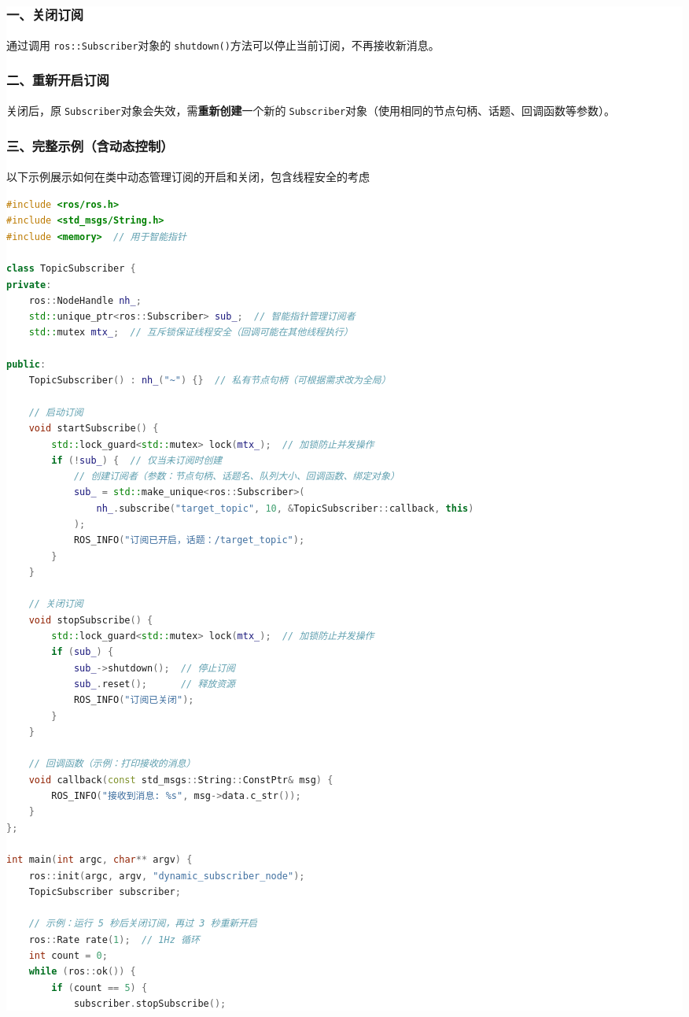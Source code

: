 ### ​**​一、关闭订阅​**​

通过调用 `ros::Subscriber`对象的 `shutdown()`方法可以停止当前订阅，不再接收新消息。

### ​**​二、重新开启订阅​**​

关闭后，原 `Subscriber`对象会失效，需​**​重新创建​**​一个新的 `Subscriber`对象（使用相同的节点句柄、话题、回调函数等参数）。

### ​**​三、完整示例（含动态控制）​**​

以下示例展示如何在类中动态管理订阅的开启和关闭，包含线程安全的考虑

```cpp
#include <ros/ros.h>
#include <std_msgs/String.h>
#include <memory>  // 用于智能指针

class TopicSubscriber {
private:
    ros::NodeHandle nh_;
    std::unique_ptr<ros::Subscriber> sub_;  // 智能指针管理订阅者
    std::mutex mtx_;  // 互斥锁保证线程安全（回调可能在其他线程执行）

public:
    TopicSubscriber() : nh_("~") {}  // 私有节点句柄（可根据需求改为全局）

    // 启动订阅
    void startSubscribe() {
        std::lock_guard<std::mutex> lock(mtx_);  // 加锁防止并发操作
        if (!sub_) {  // 仅当未订阅时创建
            // 创建订阅者（参数：节点句柄、话题名、队列大小、回调函数、绑定对象）
            sub_ = std::make_unique<ros::Subscriber>(
                nh_.subscribe("target_topic", 10, &TopicSubscriber::callback, this)
            );
            ROS_INFO("订阅已开启，话题：/target_topic");
        }
    }

    // 关闭订阅
    void stopSubscribe() {
        std::lock_guard<std::mutex> lock(mtx_);  // 加锁防止并发操作
        if (sub_) {
            sub_->shutdown();  // 停止订阅
            sub_.reset();      // 释放资源
            ROS_INFO("订阅已关闭");
        }
    }

    // 回调函数（示例：打印接收的消息）
    void callback(const std_msgs::String::ConstPtr& msg) {
        ROS_INFO("接收到消息: %s", msg->data.c_str());
    }
};

int main(int argc, char** argv) {
    ros::init(argc, argv, "dynamic_subscriber_node");
    TopicSubscriber subscriber;

    // 示例：运行 5 秒后关闭订阅，再过 3 秒重新开启
    ros::Rate rate(1);  // 1Hz 循环
    int count = 0;
    while (ros::ok()) {
        if (count == 5) {
            subscriber.stopSubscribe();
```
